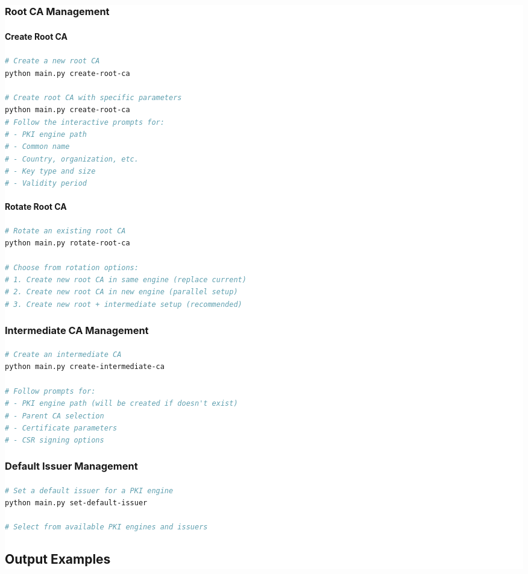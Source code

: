 ### Root CA Management

#### Create Root CA
```bash
# Create a new root CA
python main.py create-root-ca

# Create root CA with specific parameters
python main.py create-root-ca
# Follow the interactive prompts for:
# - PKI engine path
# - Common name
# - Country, organization, etc.
# - Key type and size
# - Validity period
```

#### Rotate Root CA
```bash
# Rotate an existing root CA
python main.py rotate-root-ca

# Choose from rotation options:
# 1. Create new root CA in same engine (replace current)
# 2. Create new root CA in new engine (parallel setup)
# 3. Create new root + intermediate setup (recommended)
```

### Intermediate CA Management

```bash
# Create an intermediate CA
python main.py create-intermediate-ca

# Follow prompts for:
# - PKI engine path (will be created if doesn't exist)
# - Parent CA selection
# - Certificate parameters
# - CSR signing options
```

### Default Issuer Management

```bash
# Set a default issuer for a PKI engine
python main.py set-default-issuer

# Select from available PKI engines and issuers
```

## Output Examples
